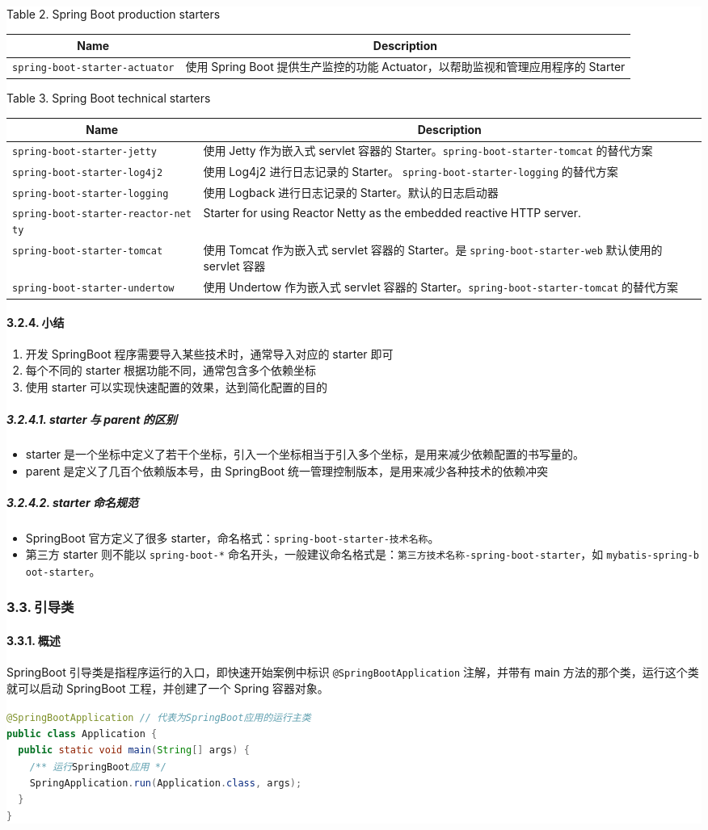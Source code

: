 Table 2. Spring Boot production starters

|              Name              |                               Description                                |
| ------------------------------ | ------------------------------------------------------------------------ |
| `spring-boot-starter-actuator` | 使用 Spring Boot 提供生产监控的功能 Actuator，以帮助监视和管理应用程序的 Starter |

Table 3. Spring Boot technical starters

|                Name                 |                                          Description                                          |
| ----------------------------------- | --------------------------------------------------------------------------------------------- |
| `spring-boot-starter-jetty`         | 使用 Jetty 作为嵌入式 servlet 容器的 Starter。`spring-boot-starter-tomcat` 的替代方案              |
| `spring-boot-starter-log4j2`        | 使用 Log4j2 进行日志记录的 Starter。 `spring-boot-starter-logging` 的替代方案                      |
| `spring-boot-starter-logging`       | 使用 Logback 进行日志记录的 Starter。默认的日志启动器                                               |
| `spring-boot-starter-reactor-netty` | Starter for using Reactor Netty as the embedded reactive HTTP server.                         |
| `spring-boot-starter-tomcat`        | 使用 Tomcat 作为嵌入式 servlet 容器的 Starter。是 `spring-boot-starter-web` 默认使用的 servlet 容器 |
| `spring-boot-starter-undertow`      | 使用 Undertow 作为嵌入式 servlet 容器的 Starter。`spring-boot-starter-tomcat` 的替代方案           |

#### 3.2.4. 小结

1. 开发 SpringBoot 程序需要导入某些技术时，通常导入对应的 starter 即可
2. 每个不同的 starter 根据功能不同，通常包含多个依赖坐标
3. 使用 starter 可以实现快速配置的效果，达到简化配置的目的

##### 3.2.4.1. starter 与 parent 的区别

- starter 是一个坐标中定义了若干个坐标，引入一个坐标相当于引入多个坐标，是用来减少依赖配置的书写量的。
- parent 是定义了几百个依赖版本号，由 SpringBoot 统一管理控制版本，是用来减少各种技术的依赖冲突

##### 3.2.4.2. starter 命名规范

- SpringBoot 官方定义了很多 starter，命名格式：`spring-boot-starter-技术名称`。
- 第三方 starter 则不能以 `spring-boot-*` 命名开头，一般建议命名格式是：`第三方技术名称-spring-boot-starter`，如 `mybatis-spring-boot-starter`。

### 3.3. 引导类

#### 3.3.1. 概述

SpringBoot 引导类是指程序运行的入口，即快速开始案例中标识 `@SpringBootApplication` 注解，并带有 main 方法的那个类，运行这个类就可以启动 SpringBoot 工程，并创建了一个 Spring 容器对象。

```java
@SpringBootApplication // 代表为SpringBoot应用的运行主类
public class Application {
  public static void main(String[] args) {
    /** 运行SpringBoot应用 */
    SpringApplication.run(Application.class, args);
  }
}
```

